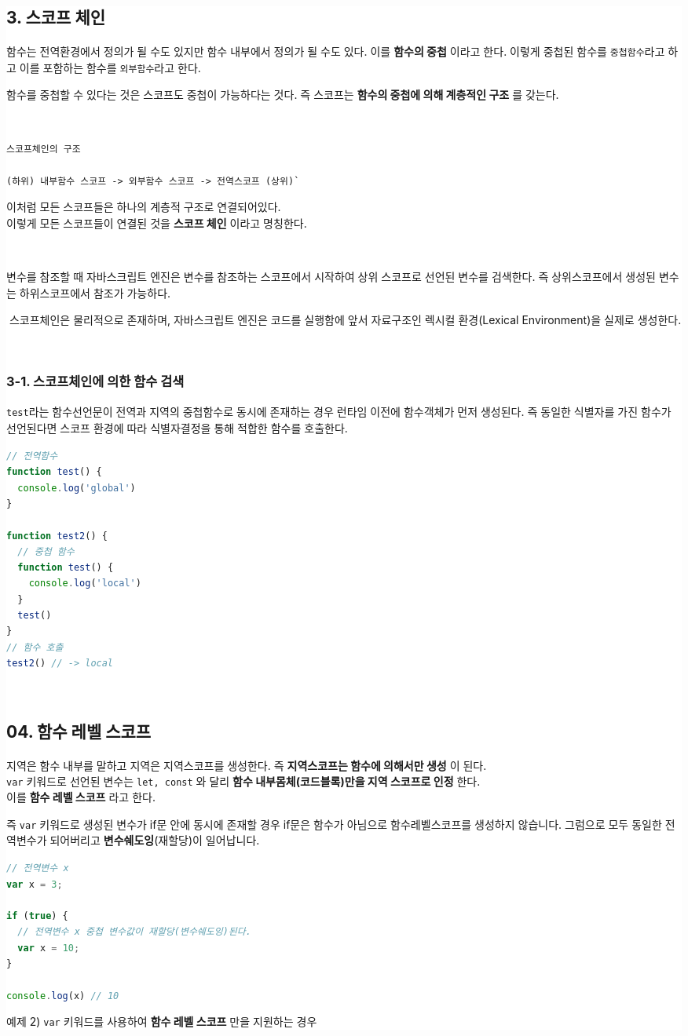 ## 3. 스코프 체인

함수는 전역환경에서 정의가 될 수도 있지만 함수 내부에서 정의가 될 수도 있다. 이를 __함수의 중첩__ 이라고 한다. 이렇게 중첩된 함수를 `중첩함수`라고 하고 이를 포함하는 함수를 `외부함수`라고 한다.

함수를 중첩할 수 있다는 것은 스코프도 중첩이 가능하다는 것다. 즉 스코프는 __함수의 중첩에 의해 계층적인 구조__ 를 갖는다.

​
```
스코프체인의 구조

(하위) 내부함수 스코프 -> 외부함수 스코프 -> 전역스코프 (상위)`
```

이처럼 모든 스코프들은 하나의 계층적 구조로 연결되어있다.   
이렇게 모든 스코프들이 연결된 것을 __스코프 체인__ 이라고 명칭한다.

<br>

변수를 참조할 때 자바스크립트 엔진은 변수를 참조하는 스코프에서 시작하여 상위 스코프로 선언된 변수를 검색한다.
즉 상위스코프에서 생성된 변수는 하위스코프에서 참조가 가능하다.

​
스코프체인은 물리적으로 존재하며, 자바스크립트 엔진은 코드를 실행함에 앞서 자료구조인 렉시컬 환경(Lexical Environment)을 실제로 생성한다. 

<br>

### 3-1. 스코프체인에 의한 함수 검색
`test`라는 함수선언문이 전역과 지역의 중첩함수로 동시에 존재하는 경우 런타임 이전에 함수객체가 먼저 생성된다.
즉 동일한 식별자를 가진 함수가 선언된다면 스코프 환경에 따라 식별자결정을 통해 적합한 함수를 호출한다.

```js
// 전역함수
function test() {
  console.log('global')
}
​
function test2() {
  // 중첩 함수
  function test() {
    console.log('local')
  }
  test()
}
// 함수 호출
test2() // -> local
```
​
## 04. 함수 레벨 스코프
지역은 함수 내부를 말하고 지역은 지역스코프를 생성한다. 즉 __지역스코프는 함수에 의해서만 생성__ 이 된다.  
`var` 키워드로 선언된 변수는 `let, const` 와 달리 __함수 내부몸체(코드블록)만을 지역 스코프로 인정__ 한다.  
이를 __함수 레벨 스코프__ 라고 한다.

즉 `var` 키워드로 생성된 변수가 if문 안에 동시에 존재할 경우 if문은 함수가 아님으로 함수레벨스코프를 생성하지 않습니다. 그럼으로 모두 동일한 전역변수가 되어버리고 __변수쉐도잉__(재할당)이 일어납니다.
```js
// 전역변수 x
var x = 3;
​
if (true) {
  // 전역변수 x 중첩 변수값이 재할당(변수쉐도잉)된다.
  var x = 10;
}
​
console.log(x) // 10
```
예제 2) `var` 키워드를 사용하여 __함수 레벨 스코프__ 만을 지원하는 경우
